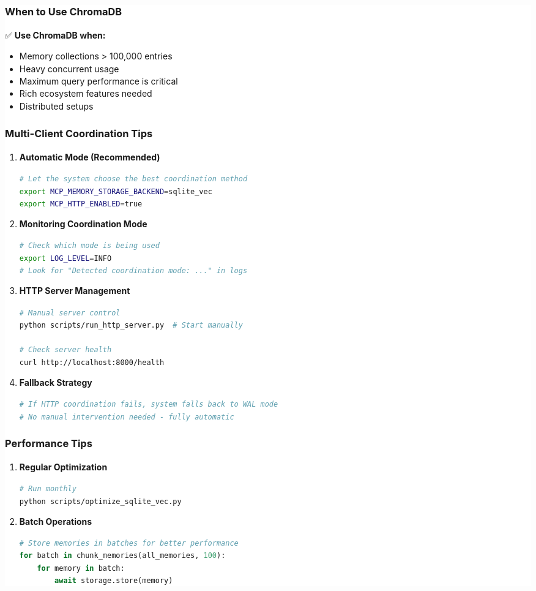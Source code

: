### When to Use ChromaDB

✅ **Use ChromaDB when:**
- Memory collections > 100,000 entries
- Heavy concurrent usage
- Maximum query performance is critical
- Rich ecosystem features needed
- Distributed setups

### Multi-Client Coordination Tips

1. **Automatic Mode (Recommended)**
   ```bash
   # Let the system choose the best coordination method
   export MCP_MEMORY_STORAGE_BACKEND=sqlite_vec
   export MCP_HTTP_ENABLED=true
   ```

2. **Monitoring Coordination Mode**
   ```bash
   # Check which mode is being used
   export LOG_LEVEL=INFO
   # Look for "Detected coordination mode: ..." in logs
   ```

3. **HTTP Server Management**
   ```bash
   # Manual server control
   python scripts/run_http_server.py  # Start manually
   
   # Check server health
   curl http://localhost:8000/health
   ```

4. **Fallback Strategy**
   ```bash
   # If HTTP coordination fails, system falls back to WAL mode
   # No manual intervention needed - fully automatic
   ```

### Performance Tips

1. **Regular Optimization**
   ```bash
   # Run monthly
   python scripts/optimize_sqlite_vec.py
   ```

2. **Batch Operations**
   ```python
   # Store memories in batches for better performance
   for batch in chunk_memories(all_memories, 100):
       for memory in batch:
           await storage.store(memory)
   ```
